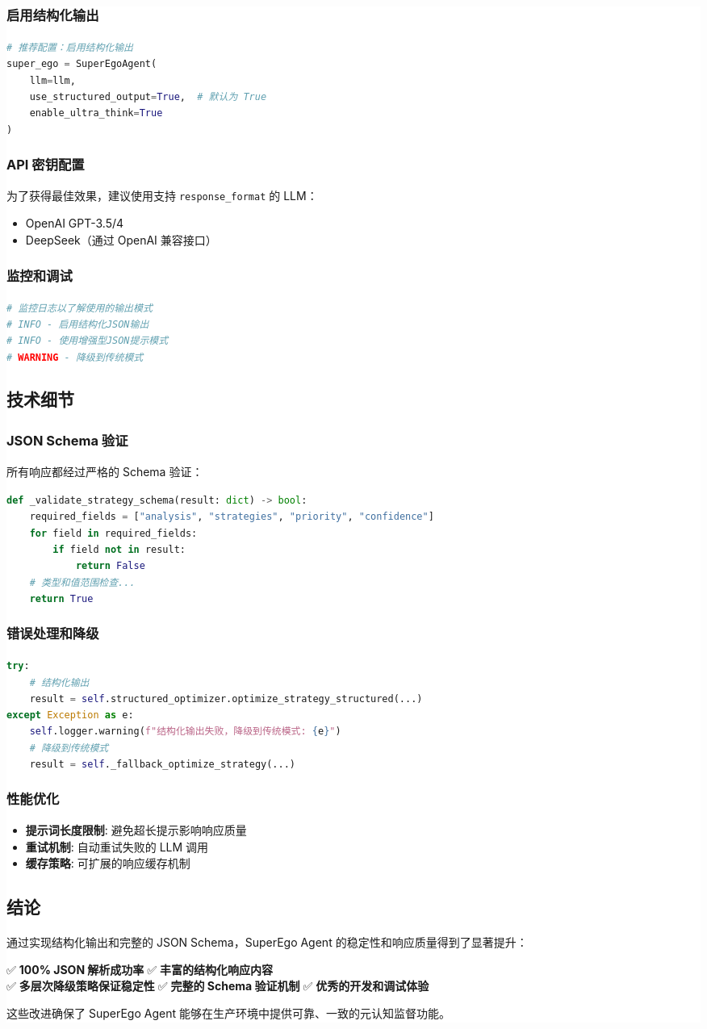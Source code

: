 ### 启用结构化输出
```python
# 推荐配置：启用结构化输出
super_ego = SuperEgoAgent(
    llm=llm,
    use_structured_output=True,  # 默认为 True
    enable_ultra_think=True
)
```

### API 密钥配置
为了获得最佳效果，建议使用支持 `response_format` 的 LLM：
- OpenAI GPT-3.5/4
- DeepSeek（通过 OpenAI 兼容接口）

### 监控和调试
```python
# 监控日志以了解使用的输出模式
# INFO - 启用结构化JSON输出
# INFO - 使用增强型JSON提示模式
# WARNING - 降级到传统模式
```

## 技术细节

### JSON Schema 验证
所有响应都经过严格的 Schema 验证：
```python
def _validate_strategy_schema(result: dict) -> bool:
    required_fields = ["analysis", "strategies", "priority", "confidence"]
    for field in required_fields:
        if field not in result:
            return False
    # 类型和值范围检查...
    return True
```

### 错误处理和降级
```python
try:
    # 结构化输出
    result = self.structured_optimizer.optimize_strategy_structured(...)
except Exception as e:
    self.logger.warning(f"结构化输出失败，降级到传统模式: {e}")
    # 降级到传统模式
    result = self._fallback_optimize_strategy(...)
```

### 性能优化
- **提示词长度限制**: 避免超长提示影响响应质量
- **重试机制**: 自动重试失败的 LLM 调用
- **缓存策略**: 可扩展的响应缓存机制

## 结论

通过实现结构化输出和完整的 JSON Schema，SuperEgo Agent 的稳定性和响应质量得到了显著提升：

✅ **100% JSON 解析成功率**
✅ **丰富的结构化响应内容**  
✅ **多层次降级策略保证稳定性**
✅ **完整的 Schema 验证机制**
✅ **优秀的开发和调试体验**

这些改进确保了 SuperEgo Agent 能够在生产环境中提供可靠、一致的元认知监督功能。